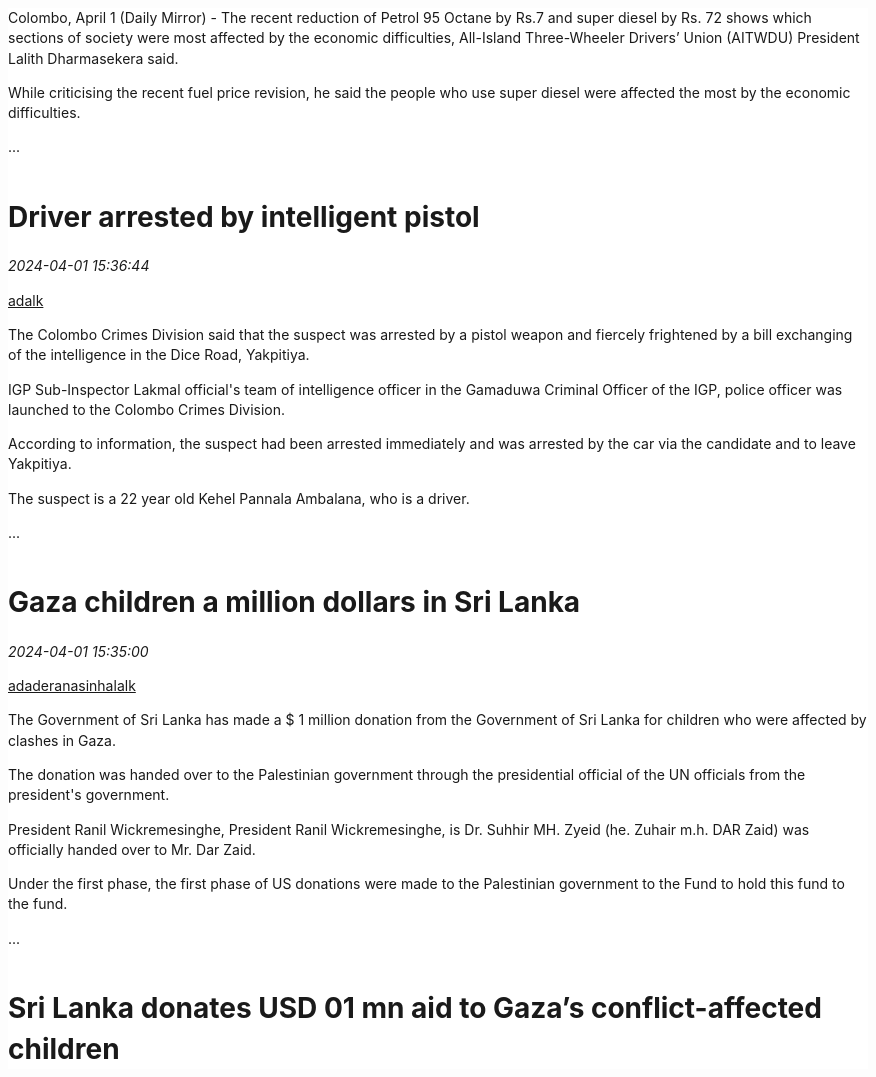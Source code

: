 Colombo, April 1 (Daily Mirror) - The recent reduction of Petrol 95 Octane by Rs.7 and super diesel by Rs. 72 shows which sections of society were most affected by the economic difficulties, All-Island Three-Wheeler Drivers’ Union (AITWDU) President Lalith Dharmasekera said.

While criticising the recent fuel price revision, he said the people who use super diesel were affected the most by the economic difficulties.

...



# Driver arrested by intelligent pistol

*2024-04-01 15:36:44*

[adalk](https://www.ada.lk/breaking_news/බුද්ධි-නිලධාරියාට-සෙල්ලම්-පිස්තෝලයෙන්-වැඩ-පෙන්නූ-රියදුරු-අත්අඩංගුවට/11-408883)

The Colombo Crimes Division said that the suspect was arrested by a pistol weapon and fiercely frightened by a bill exchanging of the intelligence in the Dice Road, Yakpitiya.

IGP Sub-Inspector Lakmal official's team of intelligence officer in the Gamaduwa Criminal Officer of the IGP, police officer was launched to the Colombo Crimes Division.

According to information, the suspect had been arrested immediately and was arrested by the car via the candidate and to leave Yakpitiya.

The suspect is a 22 year old Kehel Pannala Ambalana, who is a driver.

...



# Gaza children a million dollars in Sri Lanka

*2024-04-01 15:35:00*

[adaderanasinhalalk](http://sinhala.adaderana.lk/news/195175)

The Government of Sri Lanka has made a $ 1 million donation from the Government of Sri Lanka for children who were affected by clashes in Gaza.

The donation was handed over to the Palestinian government through the presidential official of the UN officials from the president's government.

President Ranil Wickremesinghe, President Ranil Wickremesinghe, is Dr. Suhhir MH. Zyeid (he. Zuhair m.h. DAR Zaid) was officially handed over to Mr. Dar Zaid.

Under the first phase, the first phase of US donations were made to the Palestinian government to the Fund to hold this fund to the fund.

...



# Sri Lanka donates USD 01 mn aid to Gaza’s conflict-affected children
